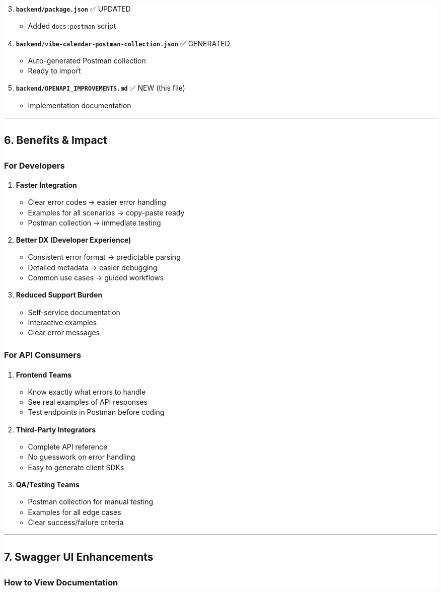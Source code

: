 3. **`backend/package.json`** ✅ UPDATED
   - Added `docs:postman` script

4. **`backend/vibe-calendar-postman-collection.json`** ✅ GENERATED
   - Auto-generated Postman collection
   - Ready to import

5. **`backend/OPENAPI_IMPROVEMENTS.md`** ✅ NEW (this file)
   - Implementation documentation

---

## 6. Benefits & Impact

### For Developers

1. **Faster Integration**
   - Clear error codes → easier error handling
   - Examples for all scenarios → copy-paste ready
   - Postman collection → immediate testing

2. **Better DX (Developer Experience)**
   - Consistent error format → predictable parsing
   - Detailed metadata → easier debugging
   - Common use cases → guided workflows

3. **Reduced Support Burden**
   - Self-service documentation
   - Interactive examples
   - Clear error messages

### For API Consumers

1. **Frontend Teams**
   - Know exactly what errors to handle
   - See real examples of API responses
   - Test endpoints in Postman before coding

2. **Third-Party Integrators**
   - Complete API reference
   - No guesswork on error handling
   - Easy to generate client SDKs

3. **QA/Testing Teams**
   - Postman collection for manual testing
   - Examples for all edge cases
   - Clear success/failure criteria

---

## 7. Swagger UI Enhancements

### How to View Documentation
